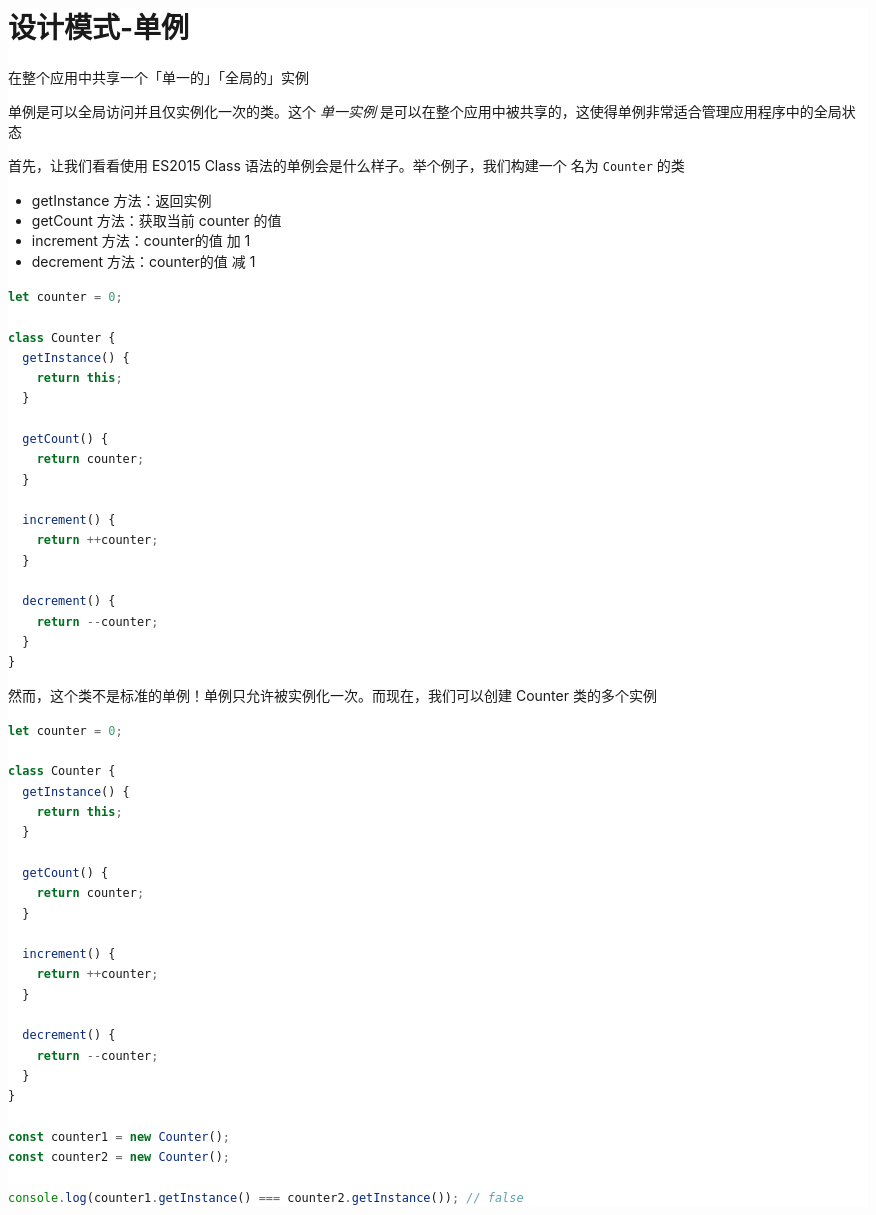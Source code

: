 # 设计模式-单例
在整个应用中共享一个「单一的」「全局的」实例


单例是可以全局访问并且仅实例化一次的类。这个 *单一实例*  是可以在整个应用中被共享的，这使得单例非常适合管理应用程序中的全局状态

首先，让我们看看使用 ES2015 Class 语法的单例会是什么样子。举个例子，我们构建一个 名为 `Counter` 的类

- getInstance 方法：返回实例
- getCount 方法：获取当前 counter 的值
- increment 方法：counter的值 加 1
- decrement 方法：counter的值 减 1

```jsx
let counter = 0;

class Counter {
  getInstance() {
    return this;
  }

  getCount() {
    return counter;
  }

  increment() {
    return ++counter;
  }

  decrement() {
    return --counter;
  }
}
```

然而，这个类不是标准的单例！单例只允许被实例化一次。而现在，我们可以创建  Counter 类的多个实例

```jsx
let counter = 0;

class Counter {
  getInstance() {
    return this;
  }

  getCount() {
    return counter;
  }

  increment() {
    return ++counter;
  }

  decrement() {
    return --counter;
  }
}

const counter1 = new Counter();
const counter2 = new Counter();

console.log(counter1.getInstance() === counter2.getInstance()); // false
```
